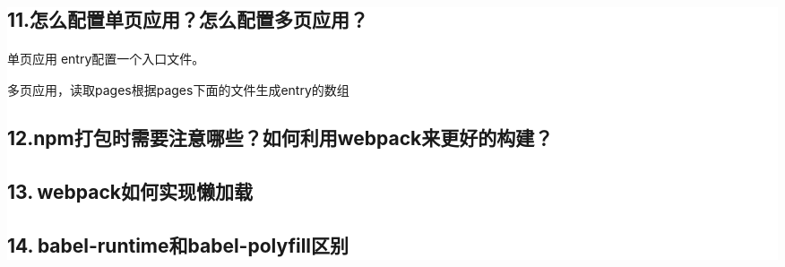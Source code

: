 ## 11.怎么配置单页应用？怎么配置多页应用？
单页应用 entry配置一个入口文件。

多页应用，读取pages根据pages下面的文件生成entry的数组

## 12.npm打包时需要注意哪些？如何利用webpack来更好的构建？

## 13. webpack如何实现懒加载

## 14. babel-runtime和babel-polyfill区别
 